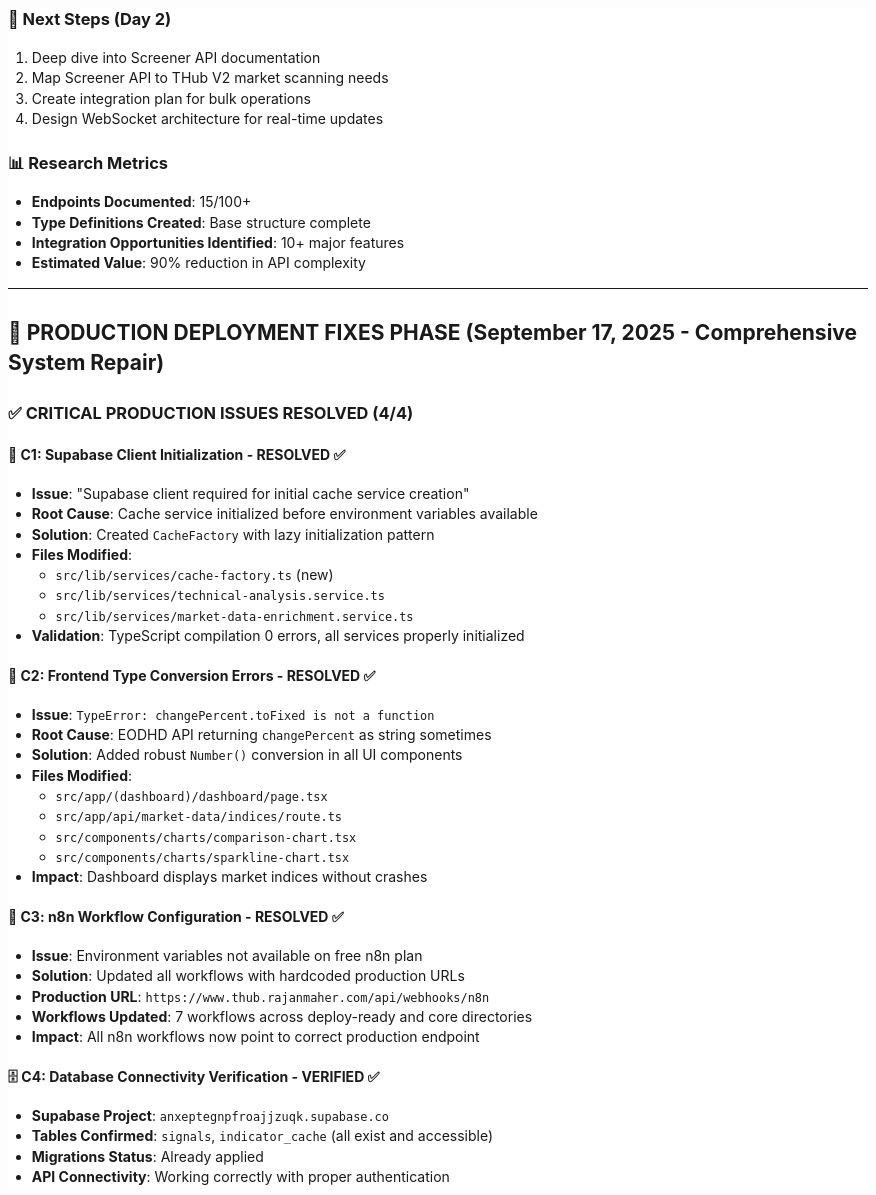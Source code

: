 ### 🎯 Next Steps (Day 2)
1. Deep dive into Screener API documentation
2. Map Screener API to THub V2 market scanning needs
3. Create integration plan for bulk operations
4. Design WebSocket architecture for real-time updates

### 📊 Research Metrics
- **Endpoints Documented**: 15/100+
- **Type Definitions Created**: Base structure complete
- **Integration Opportunities Identified**: 10+ major features
- **Estimated Value**: 90% reduction in API complexity

---

## 🎯 PRODUCTION DEPLOYMENT FIXES PHASE (September 17, 2025 - Comprehensive System Repair)

### ✅ CRITICAL PRODUCTION ISSUES RESOLVED (4/4)

#### 🔧 C1: Supabase Client Initialization - RESOLVED ✅
- **Issue**: "Supabase client required for initial cache service creation"
- **Root Cause**: Cache service initialized before environment variables available
- **Solution**: Created `CacheFactory` with lazy initialization pattern
- **Files Modified**: 
  - `src/lib/services/cache-factory.ts` (new)
  - `src/lib/services/technical-analysis.service.ts`
  - `src/lib/services/market-data-enrichment.service.ts`
- **Validation**: TypeScript compilation 0 errors, all services properly initialized

#### 🎯 C2: Frontend Type Conversion Errors - RESOLVED ✅
- **Issue**: `TypeError: changePercent.toFixed is not a function`
- **Root Cause**: EODHD API returning `changePercent` as string sometimes
- **Solution**: Added robust `Number()` conversion in all UI components
- **Files Modified**: 
  - `src/app/(dashboard)/dashboard/page.tsx`
  - `src/app/api/market-data/indices/route.ts`
  - `src/components/charts/comparison-chart.tsx`
  - `src/components/charts/sparkline-chart.tsx`
- **Impact**: Dashboard displays market indices without crashes

#### 📡 C3: n8n Workflow Configuration - RESOLVED ✅
- **Issue**: Environment variables not available on free n8n plan
- **Solution**: Updated all workflows with hardcoded production URLs
- **Production URL**: `https://www.thub.rajanmaher.com/api/webhooks/n8n`
- **Workflows Updated**: 7 workflows across deploy-ready and core directories
- **Impact**: All n8n workflows now point to correct production endpoint

#### 🗄️ C4: Database Connectivity Verification - VERIFIED ✅
- **Supabase Project**: `anxeptegnpfroajjzuqk.supabase.co`
- **Tables Confirmed**: `signals`, `indicator_cache` (all exist and accessible)
- **Migrations Status**: Already applied
- **API Connectivity**: Working correctly with proper authentication
